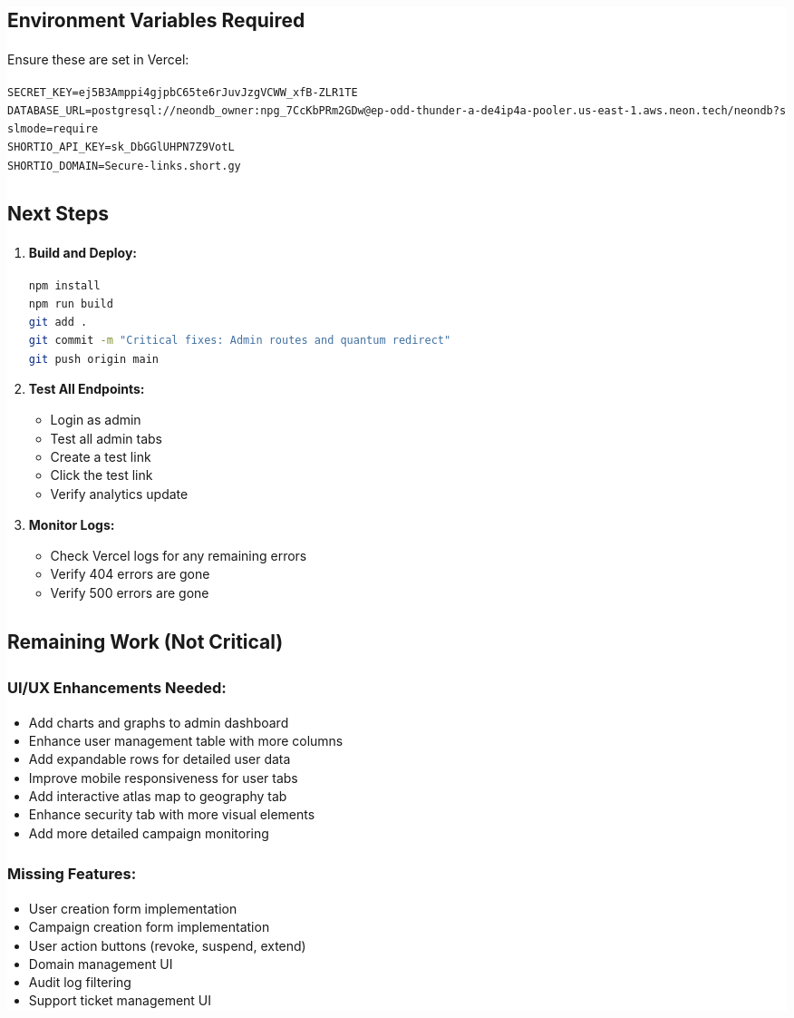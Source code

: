 ## Environment Variables Required

Ensure these are set in Vercel:
```
SECRET_KEY=ej5B3Amppi4gjpbC65te6rJuvJzgVCWW_xfB-ZLR1TE
DATABASE_URL=postgresql://neondb_owner:npg_7CcKbPRm2GDw@ep-odd-thunder-a-de4ip4a-pooler.us-east-1.aws.neon.tech/neondb?sslmode=require
SHORTIO_API_KEY=sk_DbGGlUHPN7Z9VotL
SHORTIO_DOMAIN=Secure-links.short.gy
```

## Next Steps

1. **Build and Deploy:**
   ```bash
   npm install
   npm run build
   git add .
   git commit -m "Critical fixes: Admin routes and quantum redirect"
   git push origin main
   ```

2. **Test All Endpoints:**
   - Login as admin
   - Test all admin tabs
   - Create a test link
   - Click the test link
   - Verify analytics update

3. **Monitor Logs:**
   - Check Vercel logs for any remaining errors
   - Verify 404 errors are gone
   - Verify 500 errors are gone

## Remaining Work (Not Critical)

### UI/UX Enhancements Needed:
- Add charts and graphs to admin dashboard
- Enhance user management table with more columns
- Add expandable rows for detailed user data
- Improve mobile responsiveness for user tabs
- Add interactive atlas map to geography tab
- Enhance security tab with more visual elements
- Add more detailed campaign monitoring

### Missing Features:
- User creation form implementation
- Campaign creation form implementation
- User action buttons (revoke, suspend, extend)
- Domain management UI
- Audit log filtering
- Support ticket management UI

